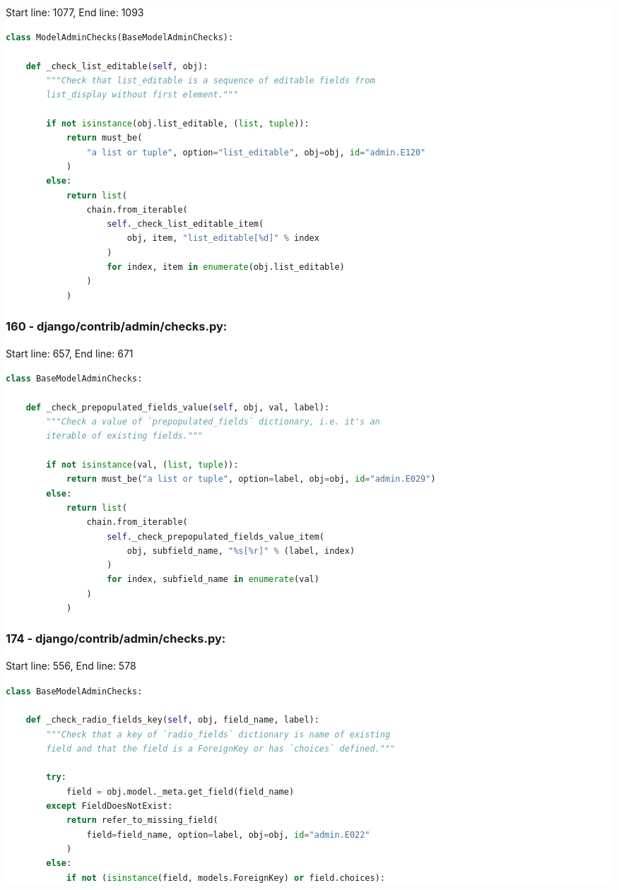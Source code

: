 Start line: 1077, End line: 1093

```python
class ModelAdminChecks(BaseModelAdminChecks):

    def _check_list_editable(self, obj):
        """Check that list_editable is a sequence of editable fields from
        list_display without first element."""

        if not isinstance(obj.list_editable, (list, tuple)):
            return must_be(
                "a list or tuple", option="list_editable", obj=obj, id="admin.E120"
            )
        else:
            return list(
                chain.from_iterable(
                    self._check_list_editable_item(
                        obj, item, "list_editable[%d]" % index
                    )
                    for index, item in enumerate(obj.list_editable)
                )
            )
```
### 160 - django/contrib/admin/checks.py:

Start line: 657, End line: 671

```python
class BaseModelAdminChecks:

    def _check_prepopulated_fields_value(self, obj, val, label):
        """Check a value of `prepopulated_fields` dictionary, i.e. it's an
        iterable of existing fields."""

        if not isinstance(val, (list, tuple)):
            return must_be("a list or tuple", option=label, obj=obj, id="admin.E029")
        else:
            return list(
                chain.from_iterable(
                    self._check_prepopulated_fields_value_item(
                        obj, subfield_name, "%s[%r]" % (label, index)
                    )
                    for index, subfield_name in enumerate(val)
                )
            )
```
### 174 - django/contrib/admin/checks.py:

Start line: 556, End line: 578

```python
class BaseModelAdminChecks:

    def _check_radio_fields_key(self, obj, field_name, label):
        """Check that a key of `radio_fields` dictionary is name of existing
        field and that the field is a ForeignKey or has `choices` defined."""

        try:
            field = obj.model._meta.get_field(field_name)
        except FieldDoesNotExist:
            return refer_to_missing_field(
                field=field_name, option=label, obj=obj, id="admin.E022"
            )
        else:
            if not (isinstance(field, models.ForeignKey) or field.choices):
```